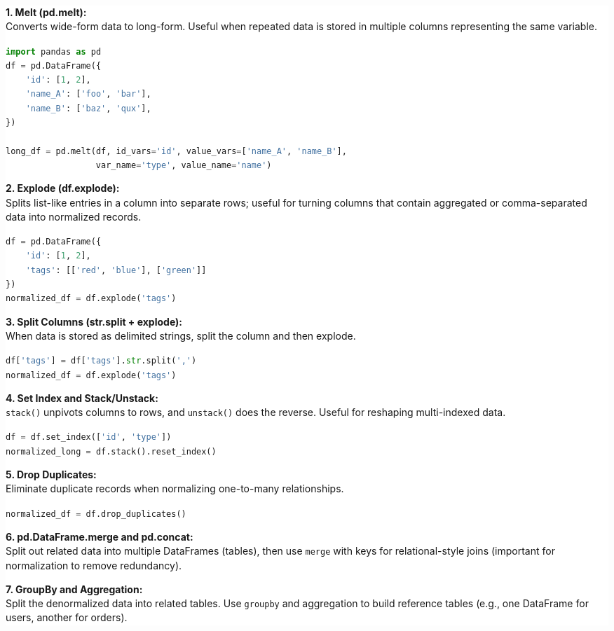 **1. Melt (pd.melt):**  
Converts wide-form data to long-form. Useful when repeated data is stored in multiple columns representing the same variable.

```python
import pandas as pd
df = pd.DataFrame({
    'id': [1, 2],
    'name_A': ['foo', 'bar'],
    'name_B': ['baz', 'qux'],
})

long_df = pd.melt(df, id_vars='id', value_vars=['name_A', 'name_B'],
                  var_name='type', value_name='name')
```

**2. Explode (df.explode):**  
Splits list-like entries in a column into separate rows; useful for turning columns that contain aggregated or comma-separated data into normalized records.

```python
df = pd.DataFrame({
    'id': [1, 2],
    'tags': [['red', 'blue'], ['green']]
})
normalized_df = df.explode('tags')
```

**3. Split Columns (str.split + explode):**  
When data is stored as delimited strings, split the column and then explode.

```python
df['tags'] = df['tags'].str.split(',')
normalized_df = df.explode('tags')
```

**4. Set Index and Stack/Unstack:**  
`stack()` unpivots columns to rows, and `unstack()` does the reverse. Useful for reshaping multi-indexed data.

```python
df = df.set_index(['id', 'type'])
normalized_long = df.stack().reset_index()
```

**5. Drop Duplicates:**  
Eliminate duplicate records when normalizing one-to-many relationships.

```python
normalized_df = df.drop_duplicates()
```

**6. pd.DataFrame.merge and pd.concat:**  
Split out related data into multiple DataFrames (tables), then use `merge` with keys for relational-style joins (important for normalization to remove redundancy).

**7. GroupBy and Aggregation:**  
Split the denormalized data into related tables. Use `groupby` and aggregation to build reference tables (e.g., one DataFrame for users, another for orders).
